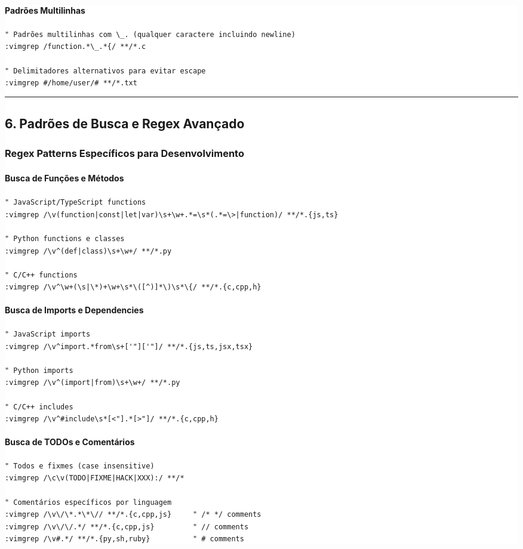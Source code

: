 #### Padrões Multilinhas

```vim
" Padrões multilinhas com \_. (qualquer caractere incluindo newline)
:vimgrep /function.*\_.*{/ **/*.c

" Delimitadores alternativos para evitar escape
:vimgrep #/home/user/# **/*.txt
```

---

## 6. Padrões de Busca e Regex Avançado

### Regex Patterns Específicos para Desenvolvimento

#### Busca de Funções e Métodos

```vim
" JavaScript/TypeScript functions
:vimgrep /\v(function|const|let|var)\s+\w+.*=\s*(.*=\>|function)/ **/*.{js,ts}

" Python functions e classes
:vimgrep /\v^(def|class)\s+\w+/ **/*.py

" C/C++ functions
:vimgrep /\v^\w+(\s|\*)+\w+\s*\([^)]*\)\s*\{/ **/*.{c,cpp,h}
```

#### Busca de Imports e Dependencies

```vim
" JavaScript imports
:vimgrep /\v^import.*from\s+['"]['"]/ **/*.{js,ts,jsx,tsx}

" Python imports
:vimgrep /\v^(import|from)\s+\w+/ **/*.py

" C/C++ includes
:vimgrep /\v^#include\s*[<"].*[>"]/ **/*.{c,cpp,h}
```

#### Busca de TODOs e Comentários

```vim
" Todos e fixmes (case insensitive)
:vimgrep /\c\v(TODO|FIXME|HACK|XXX):/ **/*

" Comentários específicos por linguagem
:vimgrep /\v\/\*.*\*\// **/*.{c,cpp,js}     " /* */ comments
:vimgrep /\v\/\/.*/ **/*.{c,cpp,js}         " // comments
:vimgrep /\v#.*/ **/*.{py,sh,ruby}          " # comments
```
